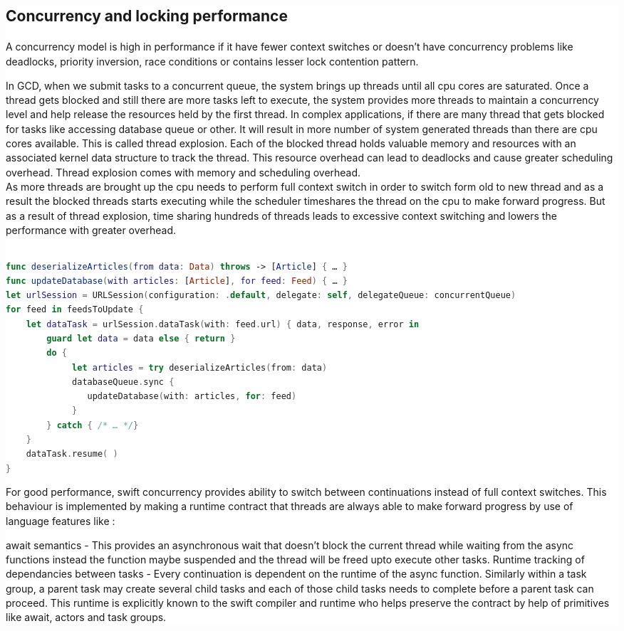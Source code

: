 ## Concurrency and locking performance
A concurrency model is high in performance if it have fewer 
context switches or doesn’t have concurrency problems like 
deadlocks, priority inversion, race conditions or contains 
lesser lock contention pattern. 


In GCD, when we submit tasks to a concurrent queue, the system 
brings up threads until all cpu cores are saturated. Once a 
thread gets blocked and still there are more tasks left to 
execute, the system provides more threads to maintain a 
concurrency level and help release the resources held by the 
first thread. In complex applications, if there are many thread 
that gets blocked for tasks like accessing database queue or 
other. It will result in more number of system generated threads 
than there are cpu cores available. This is called thread 
explosion. 
Each of the blocked thread holds valuable memory and resources with an associated kernel 
data structure to track the thread. This resource overhead can lead to deadlocks and cause 
greater scheduling overhead. Thread explosion comes with memory and scheduling overhead.  
As more threads are brought up the cpu needs to perform full context switch in order to switch 
form old to new thread and as a result the blocked threads starts executing while the 
scheduler timeshares the thread on the cpu to make forward progress. But as a result of thread 
explosion, time sharing hundreds of threads leads to excessive context switching and 
lowers the performance with greater overhead.  

## 
``` swift
func deserializeArticles(from data: Data) throws -> [Article] { … }
func updateDatabase(with articles: [Article], for feed: Feed) { … }
let urlSession = URLSession(configuration: .default, delegate: self, delegateQueue: concurrentQueue)
for feed in feedsToUpdate {
	let dataTask = urlSession.dataTask(with: feed.url) { data, response, error in
		guard let data = data else { return }
		do {
		     let articles = try deserializeArticles(from: data)
		     databaseQueue.sync {
			 	updateDatabase(with: articles, for: feed)
		     }
		} catch { /* … */}
	}
	dataTask.resume( )
}
```
For good performance, swift concurrency provides ability to switch between continuations 
instead of full context switches. This behaviour is implemented by making a runtime contract 
that threads are always able to make forward progress by use of language features like :

await semantics - This provides an asynchronous wait that doesn’t block the current thread 
while waiting from the async functions instead the function maybe suspended and the thread 
will be freed upto execute other tasks. 
Runtime tracking of dependancies between tasks - Every continuation is dependent on the runtime of
the async function. Similarly within a task group, a parent task may create several child tasks 
and each of those child tasks needs to complete before a parent task can proceed. This runtime 
is explicitly known to the swift compiler and runtime who helps preserve the contract by help 
of primitives like await, actors and task groups. 
